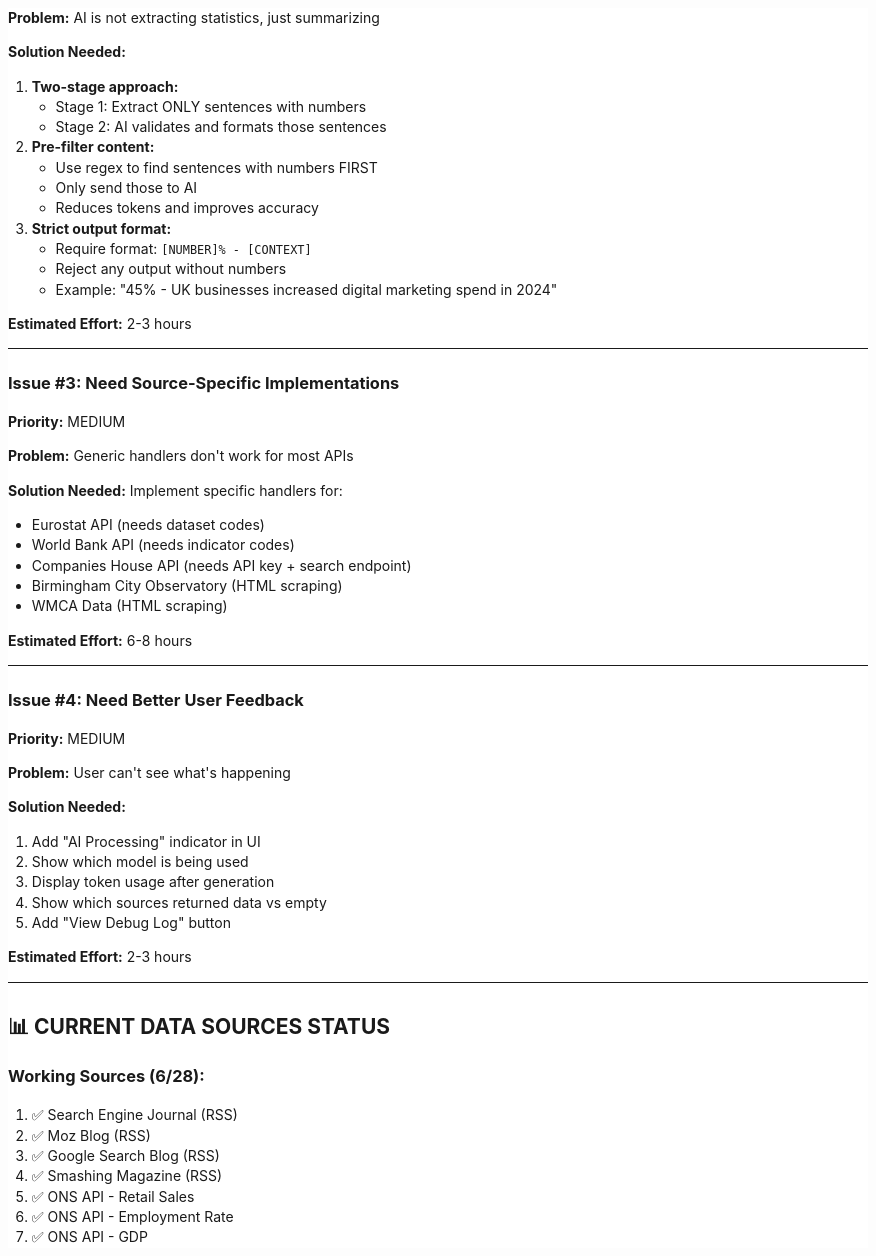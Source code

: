 **Problem:** AI is not extracting statistics, just summarizing

**Solution Needed:**
1. **Two-stage approach:**
   - Stage 1: Extract ONLY sentences with numbers
   - Stage 2: AI validates and formats those sentences
2. **Pre-filter content:**
   - Use regex to find sentences with numbers FIRST
   - Only send those to AI
   - Reduces tokens and improves accuracy
3. **Strict output format:**
   - Require format: `[NUMBER]% - [CONTEXT]`
   - Reject any output without numbers
   - Example: "45% - UK businesses increased digital marketing spend in 2024"

**Estimated Effort:** 2-3 hours

---

### Issue #3: Need Source-Specific Implementations
**Priority:** MEDIUM

**Problem:** Generic handlers don't work for most APIs

**Solution Needed:**
Implement specific handlers for:
- Eurostat API (needs dataset codes)
- World Bank API (needs indicator codes)
- Companies House API (needs API key + search endpoint)
- Birmingham City Observatory (HTML scraping)
- WMCA Data (HTML scraping)

**Estimated Effort:** 6-8 hours

---

### Issue #4: Need Better User Feedback
**Priority:** MEDIUM

**Problem:** User can't see what's happening

**Solution Needed:**
1. Add "AI Processing" indicator in UI
2. Show which model is being used
3. Display token usage after generation
4. Show which sources returned data vs empty
5. Add "View Debug Log" button

**Estimated Effort:** 2-3 hours

---

## 📊 CURRENT DATA SOURCES STATUS

### Working Sources (6/28):
1. ✅ Search Engine Journal (RSS)
2. ✅ Moz Blog (RSS)
3. ✅ Google Search Blog (RSS)
4. ✅ Smashing Magazine (RSS)
5. ✅ ONS API - Retail Sales
6. ✅ ONS API - Employment Rate
7. ✅ ONS API - GDP
